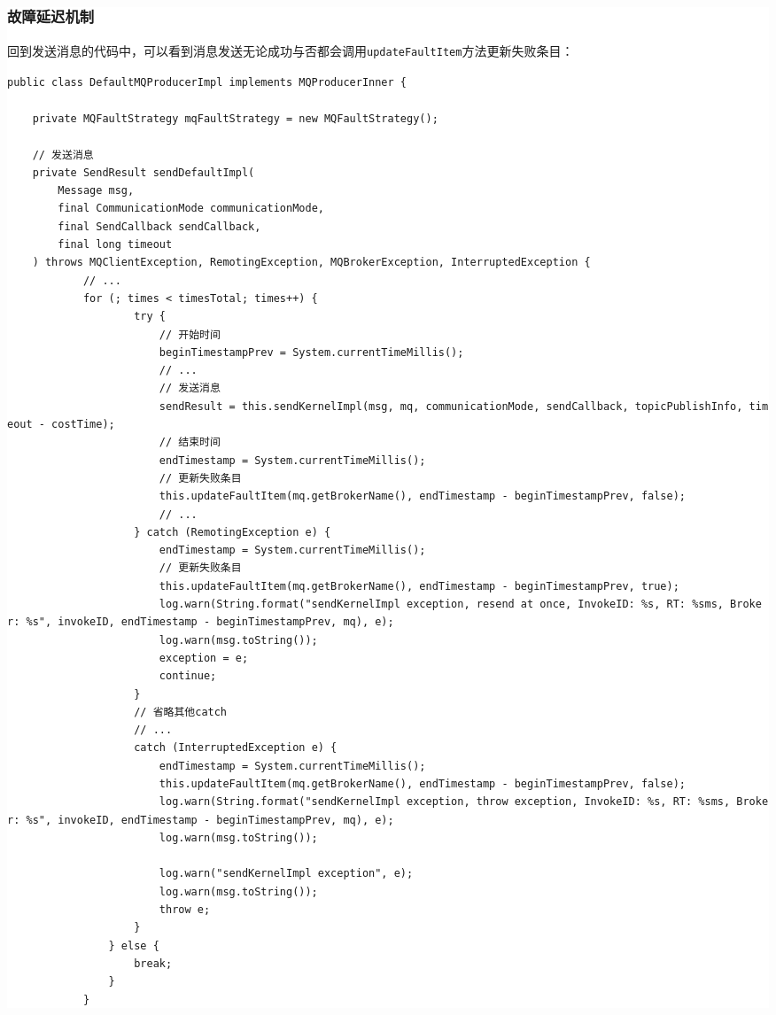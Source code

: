 
### 故障延迟机制

回到发送消息的代码中，可以看到消息发送无论成功与否都会调用`updateFaultItem`方法更新失败条目：

    public class DefaultMQProducerImpl implements MQProducerInner {
            
        private MQFaultStrategy mqFaultStrategy = new MQFaultStrategy();
        
        // 发送消息
        private SendResult sendDefaultImpl(
            Message msg,
            final CommunicationMode communicationMode,
            final SendCallback sendCallback,
            final long timeout
        ) throws MQClientException, RemotingException, MQBrokerException, InterruptedException {
                // ...
                for (; times < timesTotal; times++) {
                        try {
                            // 开始时间
                            beginTimestampPrev = System.currentTimeMillis();
                            // ...
                            // 发送消息
                            sendResult = this.sendKernelImpl(msg, mq, communicationMode, sendCallback, topicPublishInfo, timeout - costTime);
                            // 结束时间
                            endTimestamp = System.currentTimeMillis();
                            // 更新失败条目
                            this.updateFaultItem(mq.getBrokerName(), endTimestamp - beginTimestampPrev, false);
                            // ...
                        } catch (RemotingException e) {
                            endTimestamp = System.currentTimeMillis();
                            // 更新失败条目
                            this.updateFaultItem(mq.getBrokerName(), endTimestamp - beginTimestampPrev, true);
                            log.warn(String.format("sendKernelImpl exception, resend at once, InvokeID: %s, RT: %sms, Broker: %s", invokeID, endTimestamp - beginTimestampPrev, mq), e);
                            log.warn(msg.toString());
                            exception = e;
                            continue;
                        }
                        // 省略其他catch
                        // ...
                        catch (InterruptedException e) {
                            endTimestamp = System.currentTimeMillis();
                            this.updateFaultItem(mq.getBrokerName(), endTimestamp - beginTimestampPrev, false);
                            log.warn(String.format("sendKernelImpl exception, throw exception, InvokeID: %s, RT: %sms, Broker: %s", invokeID, endTimestamp - beginTimestampPrev, mq), e);
                            log.warn(msg.toString());
    
                            log.warn("sendKernelImpl exception", e);
                            log.warn(msg.toString());
                            throw e;
                        }
                    } else {
                        break;
                    }
                }
    